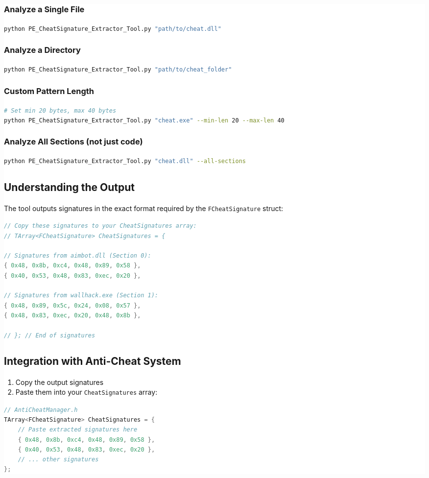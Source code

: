 ### Analyze a Single File
```bash
python PE_CheatSignature_Extractor_Tool.py "path/to/cheat.dll"
```

### Analyze a Directory
```bash
python PE_CheatSignature_Extractor_Tool.py "path/to/cheat_folder"
```

### Custom Pattern Length
```bash
# Set min 20 bytes, max 40 bytes
python PE_CheatSignature_Extractor_Tool.py "cheat.exe" --min-len 20 --max-len 40
```

### Analyze All Sections (not just code)
```bash
python PE_CheatSignature_Extractor_Tool.py "cheat.dll" --all-sections
```

## Understanding the Output

The tool outputs signatures in the exact format required by the `FCheatSignature` struct:

```cpp
// Copy these signatures to your CheatSignatures array:
// TArray<FCheatSignature> CheatSignatures = {

// Signatures from aimbot.dll (Section 0):
{ 0x48, 0x8b, 0xc4, 0x48, 0x89, 0x58 },
{ 0x40, 0x53, 0x48, 0x83, 0xec, 0x20 },

// Signatures from wallhack.exe (Section 1):
{ 0x48, 0x89, 0x5c, 0x24, 0x08, 0x57 },
{ 0x48, 0x83, 0xec, 0x20, 0x48, 0x8b },

// }; // End of signatures
```

## Integration with Anti-Cheat System

1. Copy the output signatures
2. Paste them into your `CheatSignatures` array:

```cpp
// AntiCheatManager.h
TArray<FCheatSignature> CheatSignatures = {
    // Paste extracted signatures here
    { 0x48, 0x8b, 0xc4, 0x48, 0x89, 0x58 },
    { 0x40, 0x53, 0x48, 0x83, 0xec, 0x20 },
    // ... other signatures
};
```
